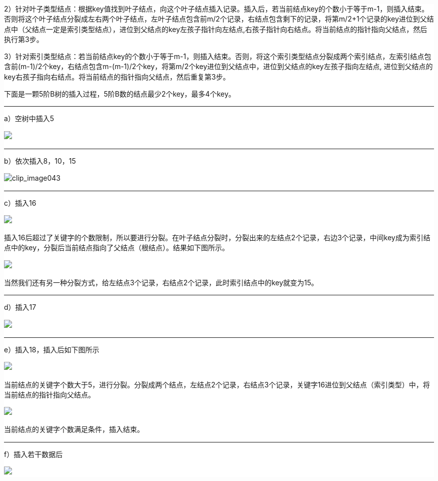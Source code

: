 2）针对叶子类型结点：根据key值找到叶子结点，向这个叶子结点插入记录。插入后，若当前结点key的个数小于等于m-1，则插入结束。否则将这个叶子结点分裂成左右两个叶子结点，左叶子结点包含前m/2个记录，右结点包含剩下的记录，将第m/2+1个记录的key进位到父结点中（父结点一定是索引类型结点），进位到父结点的key左孩子指针向左结点,右孩子指针向右结点。将当前结点的指针指向父结点，然后执行第3步。

3）针对索引类型结点：若当前结点key的个数小于等于m-1，则插入结束。否则，将这个索引类型结点分裂成两个索引结点，左索引结点包含前(m-1)/2个key，右结点包含m-(m-1)/2个key，将第m/2个key进位到父结点中，进位到父结点的key左孩子指向左结点, 进位到父结点的key右孩子指向右结点。将当前结点的指针指向父结点，然后重复第3步。

下面是一颗5阶B树的插入过程，5阶B数的结点最少2个key，最多4个key。

------

a）空树中插入5

![](https://gitee.com/dukangming/PicBedGitee/raw/master/img/20200905231238.png)

------

b）依次插入8，10，15

![clip_image043](https://images2018.cnblogs.com/blog/834468/201804/834468-20180406232901391-1401289774.png)

------

c）插入16

![](https://gitee.com/dukangming/PicBedGitee/raw/master/img/20200905231300.png)

插入16后超过了关键字的个数限制，所以要进行分裂。在叶子结点分裂时，分裂出来的左结点2个记录，右边3个记录，中间key成为索引结点中的key，分裂后当前结点指向了父结点（根结点）。结果如下图所示。

![](https://gitee.com/dukangming/PicBedGitee/raw/master/img/20200905231311.png)

当然我们还有另一种分裂方式，给左结点3个记录，右结点2个记录，此时索引结点中的key就变为15。

------

d）插入17

![](https://gitee.com/dukangming/PicBedGitee/raw/master/img/20200905231319.png)

------

e）插入18，插入后如下图所示

![](https://gitee.com/dukangming/PicBedGitee/raw/master/img/20200905231328.png)

当前结点的关键字个数大于5，进行分裂。分裂成两个结点，左结点2个记录，右结点3个记录，关键字16进位到父结点（索引类型）中，将当前结点的指针指向父结点。

![](https://gitee.com/dukangming/PicBedGitee/raw/master/img/20200905231423.png)

当前结点的关键字个数满足条件，插入结束。

------

f）插入若干数据后

![](https://gitee.com/dukangming/PicBedGitee/raw/master/img/20200905231354.png)
